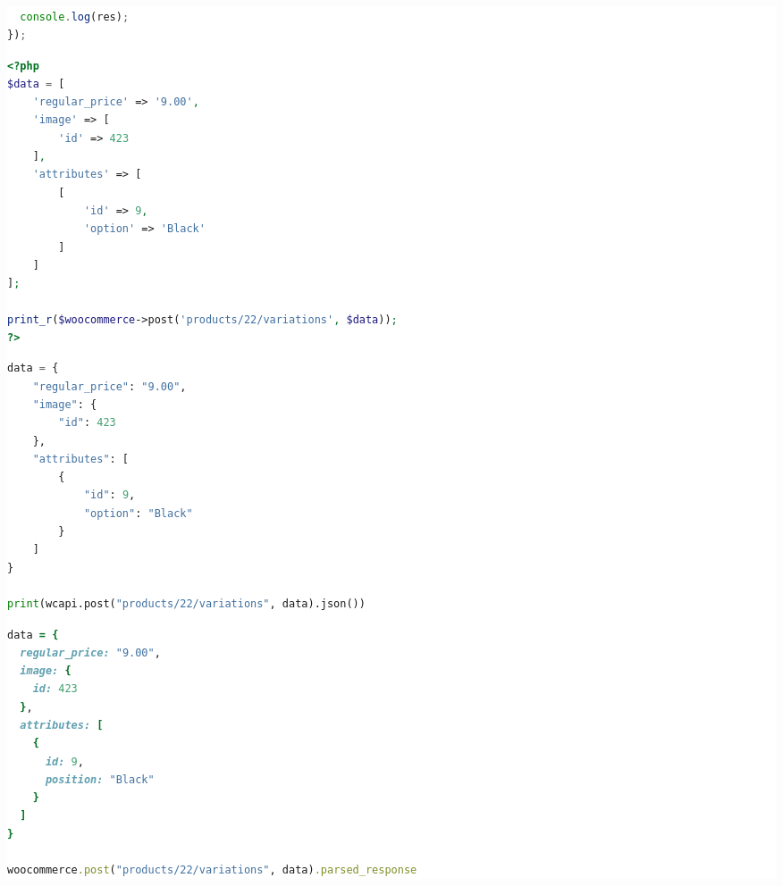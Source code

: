 ```javascript
  console.log(res);
});
```

```php
<?php
$data = [
    'regular_price' => '9.00',
    'image' => [
        'id' => 423
    ],
    'attributes' => [
        [
            'id' => 9,
            'option' => 'Black'
        ]
    ]
];

print_r($woocommerce->post('products/22/variations', $data));
?>
```

```python
data = {
    "regular_price": "9.00",
    "image": {
        "id": 423
    },
    "attributes": [
        {
            "id": 9,
            "option": "Black"
        }
    ]
}

print(wcapi.post("products/22/variations", data).json())
```

```ruby
data = {
  regular_price: "9.00",
  image: {
    id: 423
  },
  attributes: [
    {
      id: 9,
      position: "Black"
    }
  ]
}

woocommerce.post("products/22/variations", data).parsed_response
```
